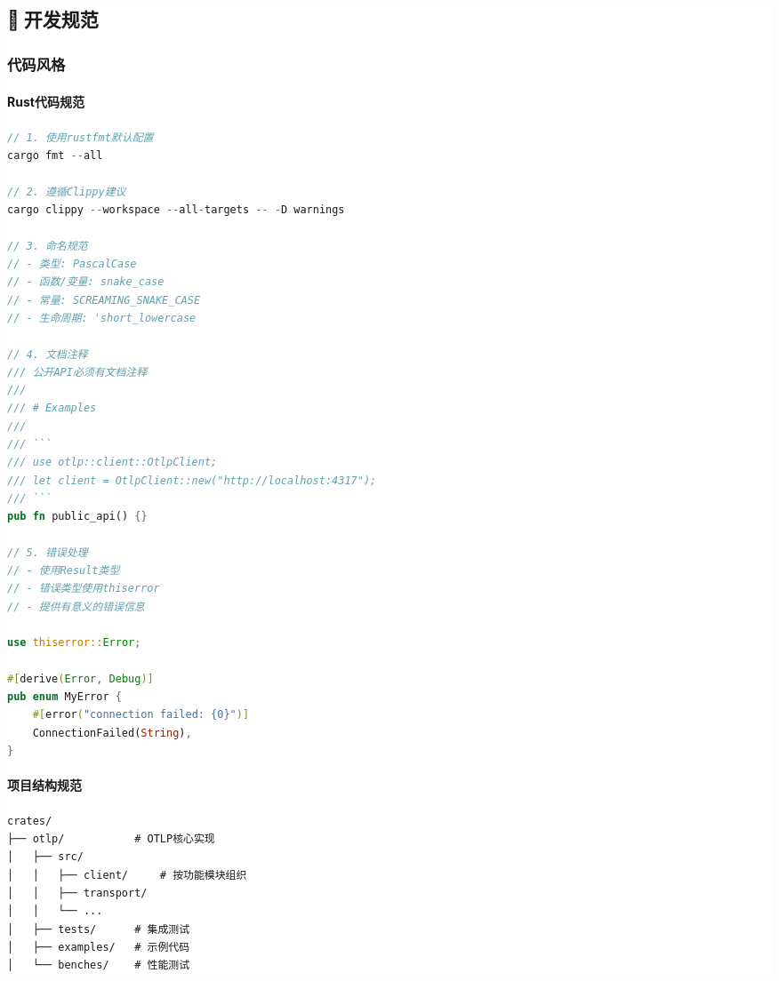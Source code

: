 
## 📝 开发规范

### 代码风格

#### Rust代码规范

```rust
// 1. 使用rustfmt默认配置
cargo fmt --all

// 2. 遵循Clippy建议
cargo clippy --workspace --all-targets -- -D warnings

// 3. 命名规范
// - 类型: PascalCase
// - 函数/变量: snake_case
// - 常量: SCREAMING_SNAKE_CASE
// - 生命周期: 'short_lowercase

// 4. 文档注释
/// 公开API必须有文档注释
///
/// # Examples
///
/// ```
/// use otlp::client::OtlpClient;
/// let client = OtlpClient::new("http://localhost:4317");
/// ```
pub fn public_api() {}

// 5. 错误处理
// - 使用Result类型
// - 错误类型使用thiserror
// - 提供有意义的错误信息

use thiserror::Error;

#[derive(Error, Debug)]
pub enum MyError {
    #[error("connection failed: {0}")]
    ConnectionFailed(String),
}
```

#### 项目结构规范

```
crates/
├── otlp/           # OTLP核心实现
│   ├── src/
│   │   ├── client/     # 按功能模块组织
│   │   ├── transport/
│   │   └── ...
│   ├── tests/      # 集成测试
│   ├── examples/   # 示例代码
│   └── benches/    # 性能测试
```
